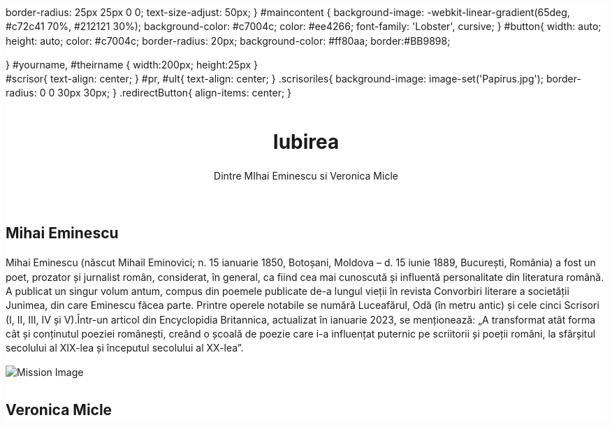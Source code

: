   border-radius: 25px 25px 0 0;
  text-size-adjust: 50px;
}
#maincontent {
    background-image: -webkit-linear-gradient(65deg, #c72c41 70%, #212121 30%);
  background-color: #c7004c;
  color: #ee4266;
  font-family: 'Lobster', cursive;
}
#button{
    width: auto;
    height: auto;
    color: #c7004c;
    border-radius: 20px;
    background-color: #ff80aa;
    border:#BB9898;
   
}
#yourname, #theirname
{
    width:200px;
    height:25px
}  
#scrisor{
    text-align: center;
}
#pr, #ult{
    text-align: center;
}
.scrisoriles{
    background-image: image-set('Papirus.jpg');
    border-radius: 0 0 30px 30px;
}
.redirectButton{
    align-items: center;
}
    </style>
</head>
<body>
    <header>
        <h1>Iubirea</h1>
        <p>Dintre MIhai Eminescu si Veronica Micle</p>
 <audio controls   src="Wicked Game - Single Edit - Official Music Video.mp3"></audio>
    </script>
    </header>
    <div class="container">
        <div class="mission">
            <h2>Mihai Eminescu</h2>
            <p>Mihai Eminescu (născut Mihail Eminovici; n. 15 ianuarie 1850, Botoșani, Moldova – d. 15 iunie 1889, București, România) a fost un poet, prozator și jurnalist român, considerat, în general, ca fiind cea mai cunoscută și influentă personalitate din literatura română. A publicat un singur volum antum, compus din poemele publicate de-a lungul vieții în revista Convorbiri literare a societății Junimea, din care Eminescu făcea parte. Printre operele notabile se numără Luceafărul, Odă (în metru antic) și cele cinci Scrisori (I, II, III, IV și V).Într-un articol din Encyclopidia Britannica, actualizat în ianuarie 2023, se menționează: „A transformat atât forma cât și conținutul poeziei românești, creând o școală de poezie care i-a influențat puternic pe scriitorii și poeții români, la sfârșitul secolului al XIX-lea și începutul secolului al XX-lea”.</p>
            <img src="https://upload.wikimedia.org/wikipedia/commons/d/dc/Eminescu.jpg" alt="Mission Image">
        </div>
        <div class="vision">
            <h2>Veronica Micle</h2>